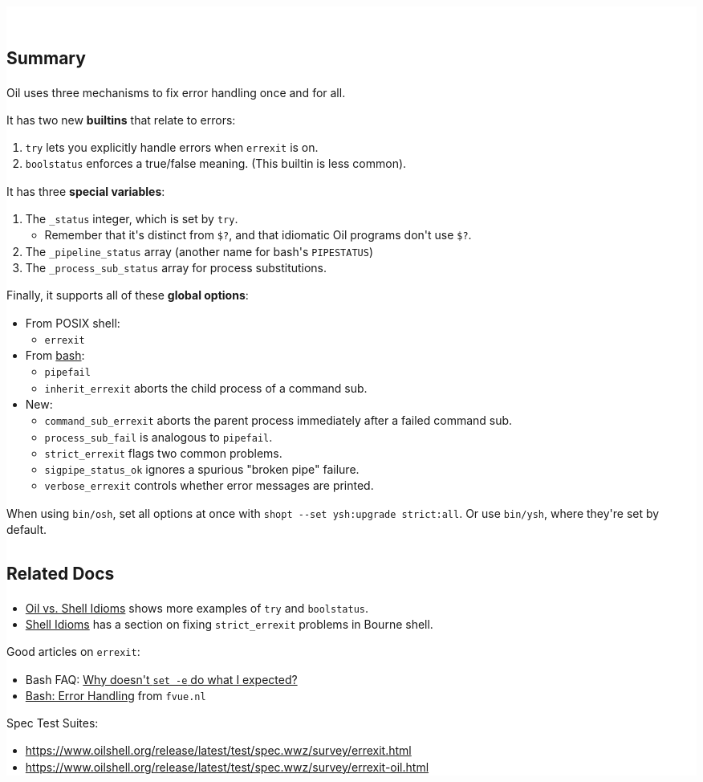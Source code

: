 &nbsp;

## Summary

Oil uses three mechanisms to fix error handling once and for all.

It has two new **builtins** that relate to errors:

1. `try` lets you explicitly handle errors when `errexit` is on.
1. `boolstatus` enforces a true/false meaning.  (This builtin is less common).

It has three **special variables**:

1. The `_status` integer, which is set by `try`.
   - Remember that it's distinct from `$?`, and that idiomatic Oil programs
     don't use `$?`.
1. The `_pipeline_status` array (another name for bash's `PIPESTATUS`)
1. The `_process_sub_status` array for process substitutions.

Finally, it supports all of these **global options**:

- From POSIX shell:
  - `errexit`
- From [bash]($xref):
  - `pipefail`
  - `inherit_errexit` aborts the child process of a command sub.
- New:
  - `command_sub_errexit` aborts the parent process immediately after a failed
    command sub.
  - `process_sub_fail` is analogous to `pipefail`.
  - `strict_errexit` flags two common problems.
  - `sigpipe_status_ok` ignores a spurious "broken pipe" failure.
  - `verbose_errexit` controls whether error messages are printed.

When using `bin/osh`, set all options at once with `shopt --set ysh:upgrade
strict:all`.  Or use `bin/ysh`, where they're set by default.




## Related Docs

- [Oil vs. Shell Idioms](idioms.html) shows more examples of `try` and `boolstatus`.
- [Shell Idioms](shell-idioms.html) has a section on fixing `strict_errexit`
  problems in Bourne shell.

Good articles on `errexit`:

- Bash FAQ: [Why doesn't `set -e` do what I expected?][bash-faq]
- [Bash: Error Handling](http://fvue.nl/wiki/Bash:_Error_handling) from
  `fvue.nl`

[bash-faq]: http://mywiki.wooledge.org/BashFAQ/105

Spec Test Suites:

- <https://www.oilshell.org/release/latest/test/spec.wwz/survey/errexit.html>
- <https://www.oilshell.org/release/latest/test/spec.wwz/survey/errexit-oil.html>


[file a bug]: https://github.com/oilshell/oil/issues
[ShellCheck]: https://www.shellcheck.net/